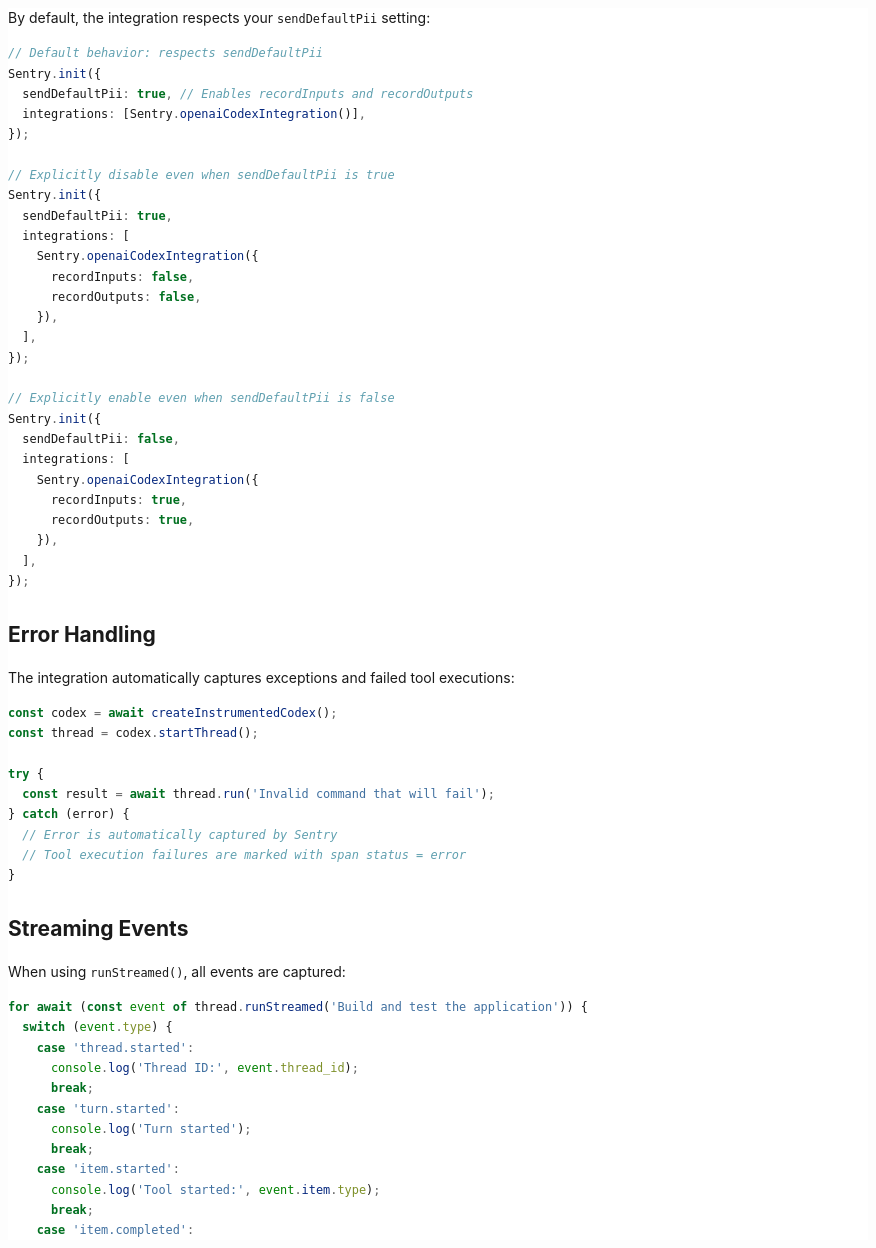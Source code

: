 By default, the integration respects your `sendDefaultPii` setting:

```typescript
// Default behavior: respects sendDefaultPii
Sentry.init({
  sendDefaultPii: true, // Enables recordInputs and recordOutputs
  integrations: [Sentry.openaiCodexIntegration()],
});

// Explicitly disable even when sendDefaultPii is true
Sentry.init({
  sendDefaultPii: true,
  integrations: [
    Sentry.openaiCodexIntegration({
      recordInputs: false,
      recordOutputs: false,
    }),
  ],
});

// Explicitly enable even when sendDefaultPii is false
Sentry.init({
  sendDefaultPii: false,
  integrations: [
    Sentry.openaiCodexIntegration({
      recordInputs: true,
      recordOutputs: true,
    }),
  ],
});
```

## Error Handling

The integration automatically captures exceptions and failed tool executions:

```typescript
const codex = await createInstrumentedCodex();
const thread = codex.startThread();

try {
  const result = await thread.run('Invalid command that will fail');
} catch (error) {
  // Error is automatically captured by Sentry
  // Tool execution failures are marked with span status = error
}
```

## Streaming Events

When using `runStreamed()`, all events are captured:

```typescript
for await (const event of thread.runStreamed('Build and test the application')) {
  switch (event.type) {
    case 'thread.started':
      console.log('Thread ID:', event.thread_id);
      break;
    case 'turn.started':
      console.log('Turn started');
      break;
    case 'item.started':
      console.log('Tool started:', event.item.type);
      break;
    case 'item.completed':
```